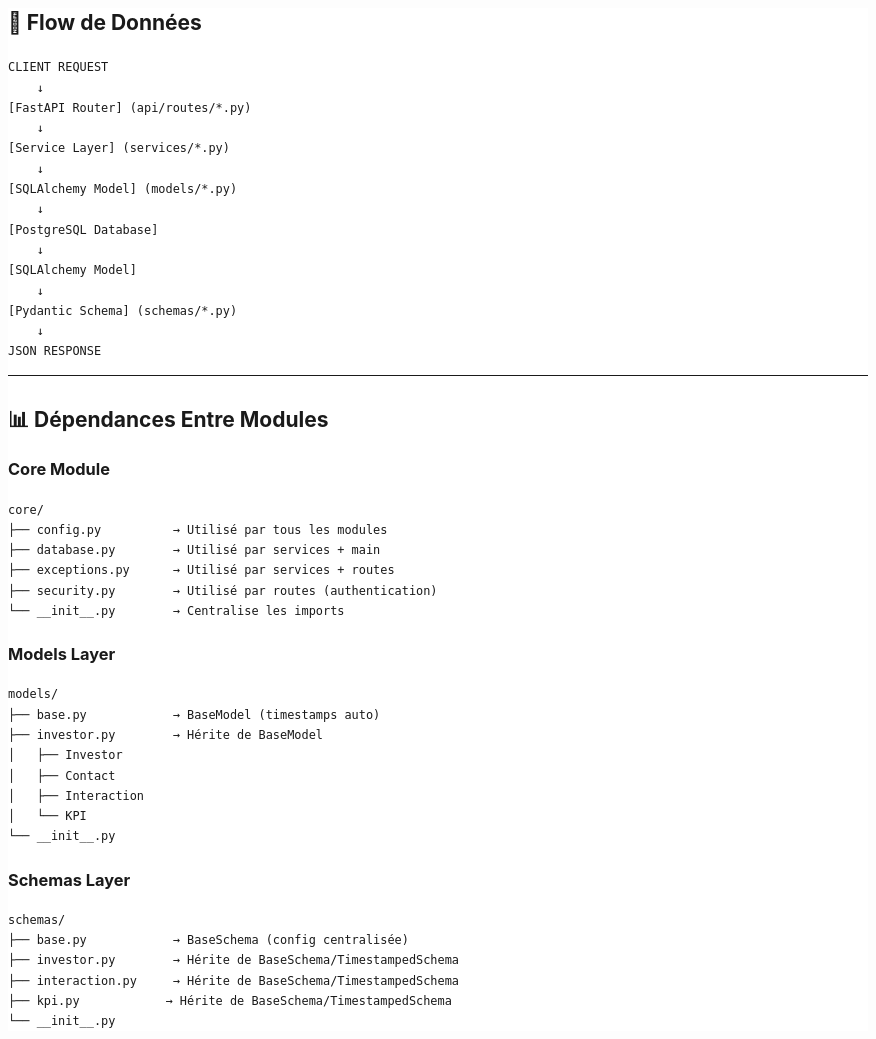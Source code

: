 
## 🔄 Flow de Données

```
CLIENT REQUEST
    ↓
[FastAPI Router] (api/routes/*.py)
    ↓
[Service Layer] (services/*.py)
    ↓
[SQLAlchemy Model] (models/*.py)
    ↓
[PostgreSQL Database]
    ↓
[SQLAlchemy Model]
    ↓
[Pydantic Schema] (schemas/*.py)
    ↓
JSON RESPONSE
```

---

## 📊 Dépendances Entre Modules

### Core Module
```
core/
├── config.py          → Utilisé par tous les modules
├── database.py        → Utilisé par services + main
├── exceptions.py      → Utilisé par services + routes
├── security.py        → Utilisé par routes (authentication)
└── __init__.py        → Centralise les imports
```

### Models Layer
```
models/
├── base.py            → BaseModel (timestamps auto)
├── investor.py        → Hérite de BaseModel
│   ├── Investor
│   ├── Contact
│   ├── Interaction
│   └── KPI
└── __init__.py
```

### Schemas Layer
```
schemas/
├── base.py            → BaseSchema (config centralisée)
├── investor.py        → Hérite de BaseSchema/TimestampedSchema
├── interaction.py     → Hérite de BaseSchema/TimestampedSchema
├── kpi.py            → Hérite de BaseSchema/TimestampedSchema
└── __init__.py
```
